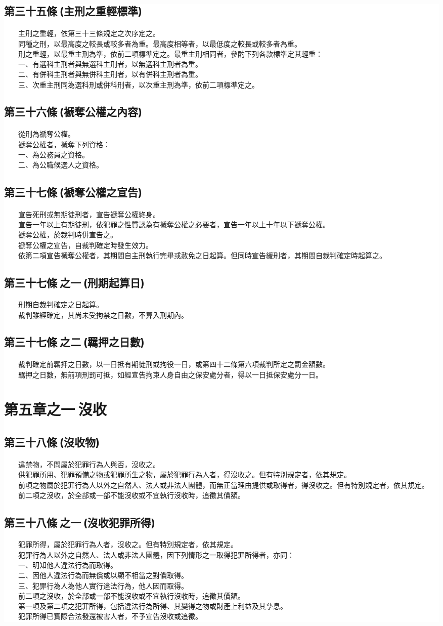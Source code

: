 
第三十五條 (主刑之重輕標準)
---------------------------
　　主刑之重輕，依第三十三條規定之次序定之。  
　　同種之刑，以最高度之較長或較多者為重。最高度相等者，以最低度之較長或較多者為重。  
　　刑之重輕，以最重主刑為準，依前二項標準定之。最重主刑相同者，參酌下列各款標準定其輕重：  
　　一、有選科主刑者與無選科主刑者，以無選科主刑者為重。  
　　二、有併科主刑者與無併科主刑者，以有併科主刑者為重。  
　　三、次重主刑同為選科刑或併科刑者，以次重主刑為準，依前二項標準定之。  


第三十六條 (褫奪公權之內容)
---------------------------
　　從刑為褫奪公權。  
　　褫奪公權者，褫奪下列資格：  
　　一、為公務員之資格。  
　　二、為公職候選人之資格。  


第三十七條 (褫奪公權之宣告)
---------------------------
　　宣告死刑或無期徒刑者，宣告褫奪公權終身。  
　　宣告一年以上有期徒刑，依犯罪之性質認為有褫奪公權之必要者，宣告一年以上十年以下褫奪公權。  
　　褫奪公權，於裁判時併宣告之。  
　　褫奪公權之宣告，自裁判確定時發生效力。  
　　依第二項宣告褫奪公權者，其期間自主刑執行完畢或赦免之日起算。但同時宣告緩刑者，其期間自裁判確定時起算之。  


第三十七條 之一 (刑期起算日)
----------------------------
　　刑期自裁判確定之日起算。  
　　裁判雖經確定，其尚未受拘禁之日數，不算入刑期內。  


第三十七條 之二 (羈押之日數)
----------------------------
　　裁判確定前羈押之日數，以一日抵有期徒刑或拘役一日，或第四十二條第六項裁判所定之罰金額數。  
　　羈押之日數，無前項刑罰可抵，如經宣告拘束人身自由之保安處分者，得以一日抵保安處分一日。  


第五章之一  沒收
================
第三十八條 (沒收物)
-------------------
　　違禁物，不問屬於犯罪行為人與否，沒收之。  
　　供犯罪所用、犯罪預備之物或犯罪所生之物，屬於犯罪行為人者，得沒收之。但有特別規定者，依其規定。  
　　前項之物屬於犯罪行為人以外之自然人、法人或非法人團體，而無正當理由提供或取得者，得沒收之。但有特別規定者，依其規定。  
　　前二項之沒收，於全部或一部不能沒收或不宜執行沒收時，追徵其價額。  


第三十八條 之一 (沒收犯罪所得)
------------------------------
　　犯罪所得，屬於犯罪行為人者，沒收之。但有特別規定者，依其規定。  
　　犯罪行為人以外之自然人、法人或非法人團體，因下列情形之一取得犯罪所得者，亦同：  
　　一、明知他人違法行為而取得。  
　　二、因他人違法行為而無償或以顯不相當之對價取得。  
　　三、犯罪行為人為他人實行違法行為，他人因而取得。  
　　前二項之沒收，於全部或一部不能沒收或不宜執行沒收時，追徵其價額。  
　　第一項及第二項之犯罪所得，包括違法行為所得、其變得之物或財產上利益及其孳息。  
　　犯罪所得已實際合法發還被害人者，不予宣告沒收或追徵。  
